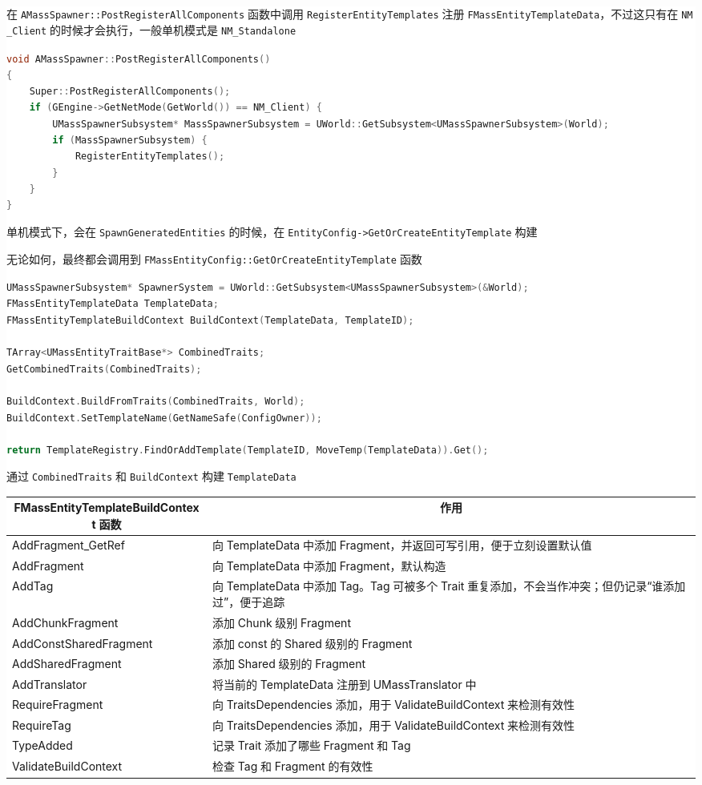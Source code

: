 在 `AMassSpawner::PostRegisterAllComponents` 函数中调用 `RegisterEntityTemplates` 注册 `FMassEntityTemplateData`，不过这只有在 `NM_Client` 的时候才会执行，一般单机模式是 `NM_Standalone`

```cpp
void AMassSpawner::PostRegisterAllComponents()
{
	Super::PostRegisterAllComponents();
    if (GEngine->GetNetMode(GetWorld()) == NM_Client) {
        UMassSpawnerSubsystem* MassSpawnerSubsystem = UWorld::GetSubsystem<UMassSpawnerSubsystem>(World);
        if (MassSpawnerSubsystem) {
            RegisterEntityTemplates();
        }
    }
}
```

单机模式下，会在 `SpawnGeneratedEntities` 的时候，在 `EntityConfig->GetOrCreateEntityTemplate` 构建

无论如何，最终都会调用到 `FMassEntityConfig::GetOrCreateEntityTemplate` 函数

```cpp
UMassSpawnerSubsystem* SpawnerSystem = UWorld::GetSubsystem<UMassSpawnerSubsystem>(&World);
FMassEntityTemplateData TemplateData;
FMassEntityTemplateBuildContext BuildContext(TemplateData, TemplateID);

TArray<UMassEntityTraitBase*> CombinedTraits;
GetCombinedTraits(CombinedTraits);

BuildContext.BuildFromTraits(CombinedTraits, World);
BuildContext.SetTemplateName(GetNameSafe(ConfigOwner));

return TemplateRegistry.FindOrAddTemplate(TemplateID, MoveTemp(TemplateData)).Get();
```

通过 `CombinedTraits` 和 `BuildContext` 构建 `TemplateData`

| FMassEntityTemplateBuildContext 函数 | 作用 |
| --- | --- | 
| AddFragment_GetRef | 向 TemplateData 中添加 Fragment，并返回可写引用，便于立刻设置默认值 |
| AddFragment | 向 TemplateData 中添加 Fragment，默认构造 |
| AddTag | 向 TemplateData 中添加 Tag。Tag 可被多个 Trait 重复添加，不会当作冲突；但仍记录“谁添加过”，便于追踪 |
| AddChunkFragment | 添加 Chunk 级别 Fragment |
| AddConstSharedFragment | 添加 const 的 Shared 级别的 Fragment |
| AddSharedFragment | 添加 Shared 级别的 Fragment |
| AddTranslator | 将当前的 TemplateData 注册到 UMassTranslator 中 |
| RequireFragment | 向 TraitsDependencies 添加，用于 ValidateBuildContext 来检测有效性 |
| RequireTag | 向 TraitsDependencies 添加，用于 ValidateBuildContext 来检测有效性 |
| TypeAdded | 记录 Trait 添加了哪些 Fragment 和 Tag |
| ValidateBuildContext | 检查 Tag 和 Fragment 的有效性 |
